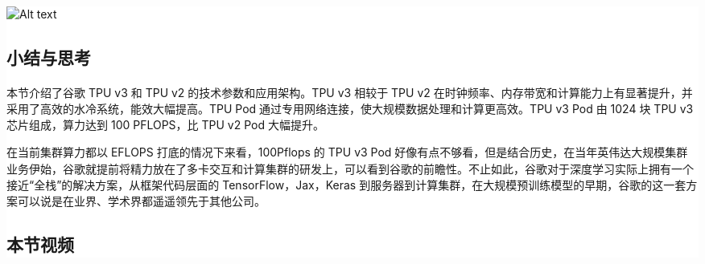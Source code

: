 ![Alt text](../images/02Hardware05Abroad/07TPU307.png)

## 小结与思考

本节介绍了谷歌 TPU v3 和 TPU v2 的技术参数和应用架构。TPU v3 相较于 TPU v2 在时钟频率、内存带宽和计算能力上有显著提升，并采用了高效的水冷系统，能效大幅提高。TPU Pod 通过专用网络连接，使大规模数据处理和计算更高效。TPU v3 Pod 由 1024 块 TPU v3 芯片组成，算力达到 100 PFLOPS，比 TPU v2 Pod 大幅提升。

在当前集群算力都以 EFLOPS 打底的情况下来看，100Pflops 的 TPU v3 Pod 好像有点不够看，但是结合历史，在当年英伟达大规模集群业务伊始，谷歌就提前将精力放在了多卡交互和计算集群的研发上，可以看到谷歌的前瞻性。不止如此，谷歌对于深度学习实际上拥有一个接近“全栈”的解决方案，从框架代码层面的 TensorFlow，Jax，Keras 到服务器到计算集群，在大规模预训练模型的早期，谷歌的这一套方案可以说是在业界、学术界都遥遥领先于其他公司。

## 本节视频

<html>
<iframe src="https://player.bilibili.com/player.html?isOutside=true&aid=704427239&bvid=BV1Pm4y1g7MG&cid=1294354169&p=1&as_wide=1&high_quality=1&danmaku=0&t=30&autoplay=0" width="100%" height="500" scrolling="no" border="0" frameborder="no" framespacing="0" allowfullscreen="true"> </iframe>
</html>
